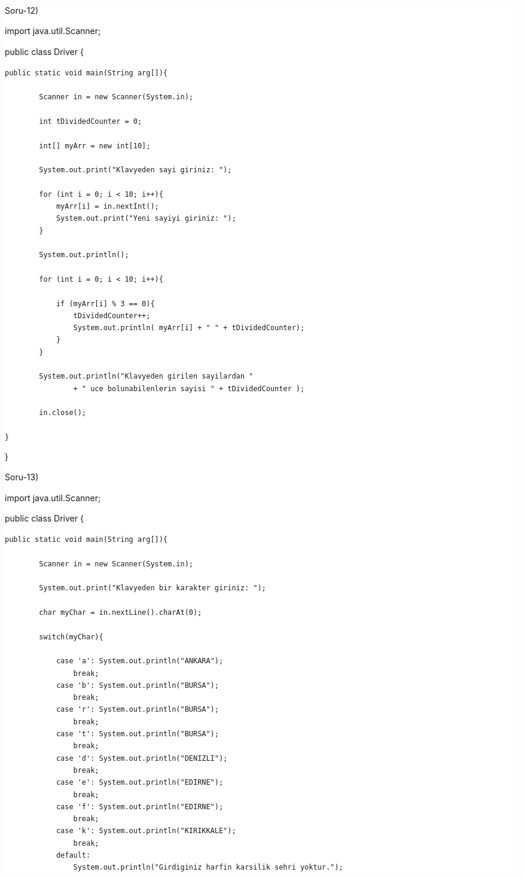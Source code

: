 Soru-12)

import java.util.Scanner;

public class Driver {
	
	public static void main(String arg[]){
			
			Scanner in = new Scanner(System.in);	
			
			int tDividedCounter = 0;
		
			int[] myArr = new int[10];
			
			System.out.print("Klavyeden sayi giriniz: ");
			
			for (int i = 0; i < 10; i++){
				myArr[i] = in.nextInt();
				System.out.print("Yeni sayiyi giriniz: ");
			}
			
			System.out.println();
			
			for (int i = 0; i < 10; i++){
				
				if (myArr[i] % 3 == 0){
					tDividedCounter++;
					System.out.println( myArr[i] + " " + tDividedCounter);
				}
			}
	
			System.out.println("Klavyeden girilen sayilardan "
					+ " uce bolunabilenlerin sayisi " + tDividedCounter );
			
			in.close();
		
	}
	
}

Soru-13)

import java.util.Scanner;

public class Driver {
	
	public static void main(String arg[]){
			
			Scanner in = new Scanner(System.in);	
			
			System.out.print("Klavyeden bir karakter giriniz: ");
			
			char myChar = in.nextLine().charAt(0);
		
			switch(myChar){
			
				case 'a': System.out.println("ANKARA");
					break;
				case 'b': System.out.println("BURSA");
					break;
				case 'r': System.out.println("BURSA");
					break;
				case 't': System.out.println("BURSA");
					break;
				case 'd': System.out.println("DENIZLI");
					break;
				case 'e': System.out.println("EDIRNE");
					break;
				case 'f': System.out.println("EDIRNE");
					break;
				case 'k': System.out.println("KIRIKKALE");
					break;
				default:
					System.out.println("Girdiginiz harfin karsilik sehri yoktur.");
			